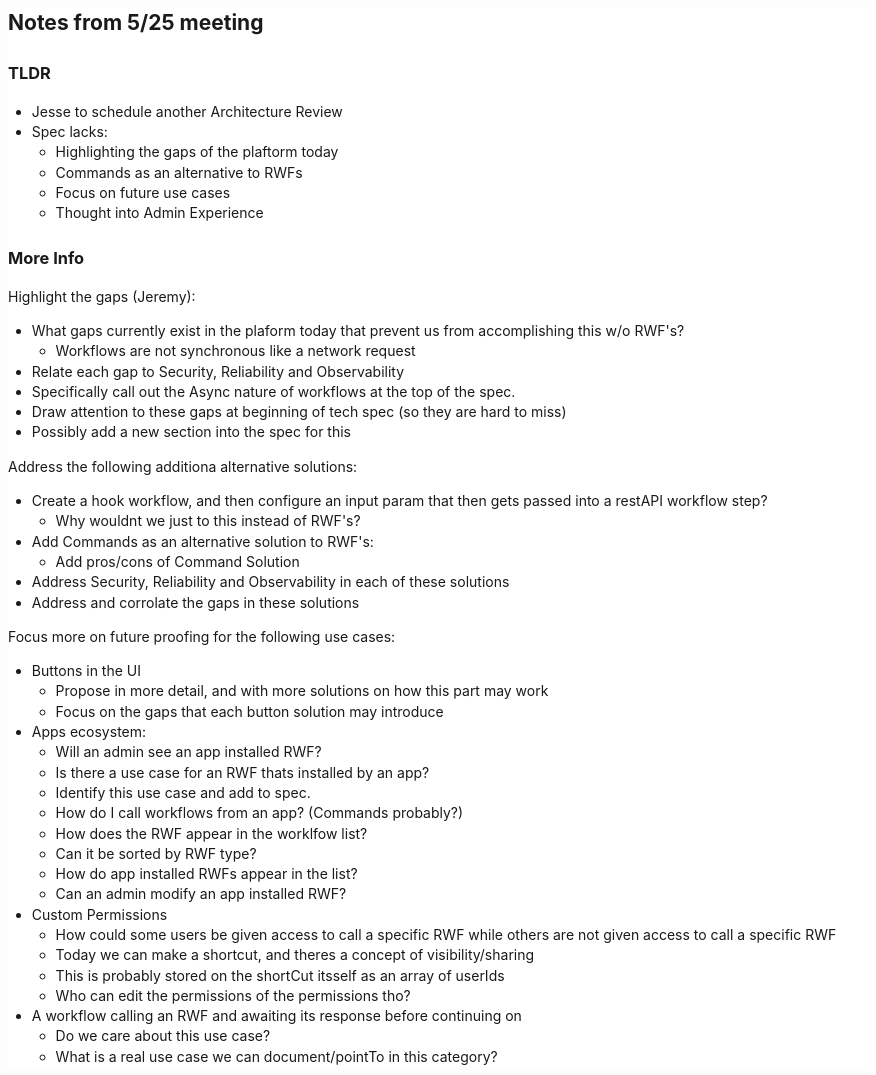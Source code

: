 ## Notes from 5/25 meeting

### TLDR

* Jesse to schedule another Architecture Review
* Spec lacks:
  * Highlighting the gaps of the plaftorm today
  * Commands as an alternative to RWFs
  * Focus on future use cases
  * Thought into Admin Experience

### More Info

Highlight the gaps (Jeremy):

* What gaps currently exist in the plaform today that prevent us from
accomplishing this w/o RWF's?
  * Workflows are not synchronous like a network request
* Relate each gap to Security, Reliability and Observability
* Specifically call out the Async nature of workflows at the top of the spec.
* Draw attention to these gaps at beginning of tech spec (so they are hard to
miss)
* Possibly add a new section into the spec for this

Address the following additiona alternative solutions:

* Create a hook workflow, and then configure an input
param that then gets passed into a restAPI workflow step?
  * Why wouldnt we just to this instead of RWF's?
* Add Commands as an alternative solution to RWF's:
  * Add pros/cons of Command Solution
* Address Security, Reliability and Observability in each of these solutions
* Address and corrolate the gaps in these solutions

Focus more on future proofing for the following use cases:

* Buttons in the UI
  * Propose in more detail, and with more solutions on how this part may work
  * Focus on the gaps that each button solution may introduce
* Apps ecosystem:
  * Will an admin see an app installed RWF?
  * Is there a use case for an RWF thats installed by an app?
  * Identify this use case and add to spec.
  * How do I call workflows from an app? (Commands probably?)
  * How does the RWF appear in the worklfow list?
  * Can it be sorted by RWF type?
  * How do app installed RWFs appear in the list?
  * Can an admin modify an app installed RWF?
* Custom Permissions
  * How could some users be given access to call a specific RWF while others
  are not given access to call a specific RWF
  * Today we can make a shortcut, and theres a concept of visibility/sharing
  * This is probably stored on the shortCut itsself as an array of userIds
  * Who can edit the permissions of the permissions tho?
* A workflow calling an RWF and awaiting its response before continuing on
  * Do we care about this use case?
  * What is a real use case we can document/pointTo in this category?
